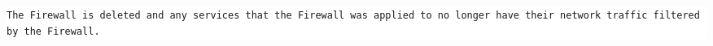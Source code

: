     The Firewall is deleted and any services that the Firewall was applied to no longer have their network traffic filtered by the Firewall.